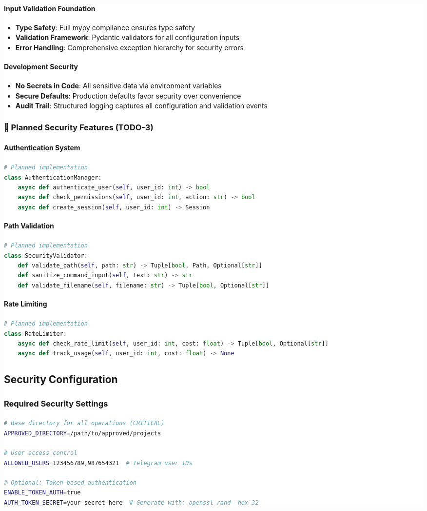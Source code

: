 #### Input Validation Foundation
- **Type Safety**: Full mypy compliance ensures type safety
- **Validation Framework**: Pydantic validators for all configuration inputs
- **Error Handling**: Comprehensive exception hierarchy for security errors

#### Development Security
- **No Secrets in Code**: All sensitive data via environment variables
- **Secure Defaults**: Production defaults favor security over convenience
- **Audit Trail**: Structured logging captures all configuration and validation events

### 🚧 Planned Security Features (TODO-3)

#### Authentication System
```python
# Planned implementation
class AuthenticationManager:
    async def authenticate_user(self, user_id: int) -> bool
    async def check_permissions(self, user_id: int, action: str) -> bool
    async def create_session(self, user_id: int) -> Session
```

#### Path Validation
```python
# Planned implementation  
class SecurityValidator:
    def validate_path(self, path: str) -> Tuple[bool, Path, Optional[str]]
    def sanitize_command_input(self, text: str) -> str
    def validate_filename(self, filename: str) -> Tuple[bool, Optional[str]]
```

#### Rate Limiting
```python
# Planned implementation
class RateLimiter:
    async def check_rate_limit(self, user_id: int, cost: float) -> Tuple[bool, Optional[str]]
    async def track_usage(self, user_id: int, cost: float) -> None
```

## Security Configuration

### Required Security Settings

```bash
# Base directory for all operations (CRITICAL)
APPROVED_DIRECTORY=/path/to/approved/projects

# User access control
ALLOWED_USERS=123456789,987654321  # Telegram user IDs

# Optional: Token-based authentication
ENABLE_TOKEN_AUTH=true
AUTH_TOKEN_SECRET=your-secret-here  # Generate with: openssl rand -hex 32
```
